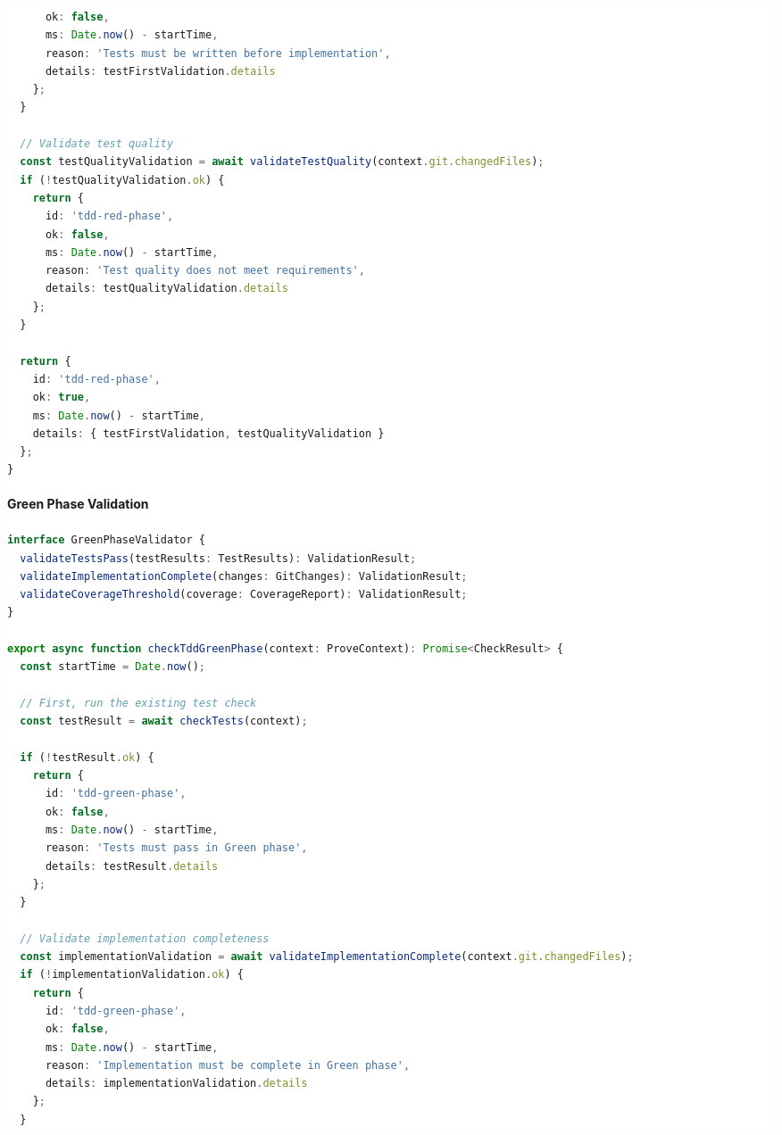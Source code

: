 ```typescript
      ok: false,
      ms: Date.now() - startTime,
      reason: 'Tests must be written before implementation',
      details: testFirstValidation.details
    };
  }
  
  // Validate test quality
  const testQualityValidation = await validateTestQuality(context.git.changedFiles);
  if (!testQualityValidation.ok) {
    return {
      id: 'tdd-red-phase',
      ok: false,
      ms: Date.now() - startTime,
      reason: 'Test quality does not meet requirements',
      details: testQualityValidation.details
    };
  }
  
  return {
    id: 'tdd-red-phase',
    ok: true,
    ms: Date.now() - startTime,
    details: { testFirstValidation, testQualityValidation }
  };
}
```

#### **Green Phase Validation**
```typescript
interface GreenPhaseValidator {
  validateTestsPass(testResults: TestResults): ValidationResult;
  validateImplementationComplete(changes: GitChanges): ValidationResult;
  validateCoverageThreshold(coverage: CoverageReport): ValidationResult;
}

export async function checkTddGreenPhase(context: ProveContext): Promise<CheckResult> {
  const startTime = Date.now();
  
  // First, run the existing test check
  const testResult = await checkTests(context);
  
  if (!testResult.ok) {
    return {
      id: 'tdd-green-phase',
      ok: false,
      ms: Date.now() - startTime,
      reason: 'Tests must pass in Green phase',
      details: testResult.details
    };
  }
  
  // Validate implementation completeness
  const implementationValidation = await validateImplementationComplete(context.git.changedFiles);
  if (!implementationValidation.ok) {
    return {
      id: 'tdd-green-phase',
      ok: false,
      ms: Date.now() - startTime,
      reason: 'Implementation must be complete in Green phase',
      details: implementationValidation.details
    };
  }
```